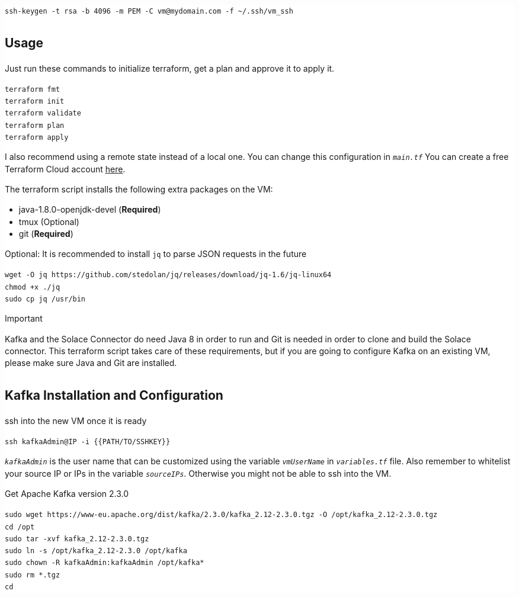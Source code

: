 ```ssh
ssh-keygen -t rsa -b 4096 -m PEM -C vm@mydomain.com -f ~/.ssh/vm_ssh
```

## Usage

Just run these commands to initialize terraform, get a plan and approve it to apply it.

```ssh
terraform fmt
terraform init
terraform validate
terraform plan
terraform apply
```

I also recommend using a remote state instead of a local one. You can change this configuration in _`main.tf`_
You can create a free Terraform Cloud account [here](https://app.terraform.io).

The terraform script installs the following extra packages on the VM:

* java-1.8.0-openjdk-devel (**Required**)
* tmux (Optional)
* git (**Required**)

Optional: It is recommended to install `jq` to parse JSON requests in the future

```ssh
wget -O jq https://github.com/stedolan/jq/releases/download/jq-1.6/jq-linux64
chmod +x ./jq
sudo cp jq /usr/bin
```

> [!IMPORTANT]
> Kafka and the Solace Connector do need Java 8 in order to run and Git is needed in order to clone and build the Solace connector. This terraform script takes care of these requirements, but if you are going to configure Kafka on an existing VM, please make sure Java and Git are installed.

## Kafka Installation and Configuration

ssh into the new VM once it is ready

```ssh
ssh kafkaAdmin@IP -i {{PATH/TO/SSHKEY}}
```

_`kafkaAdmin`_ is the user name that can be customized using the variable _`vmUserName`_ in _`variables.tf`_ file. Also remember to whitelist your source IP or IPs in the variable _`sourceIPs`_. Otherwise you might not be able to ssh into the VM.

Get Apache Kafka version 2.3.0

```ssh
sudo wget https://www-eu.apache.org/dist/kafka/2.3.0/kafka_2.12-2.3.0.tgz -O /opt/kafka_2.12-2.3.0.tgz
cd /opt
sudo tar -xvf kafka_2.12-2.3.0.tgz
sudo ln -s /opt/kafka_2.12-2.3.0 /opt/kafka
sudo chown -R kafkaAdmin:kafkaAdmin /opt/kafka*
sudo rm *.tgz
cd
```
